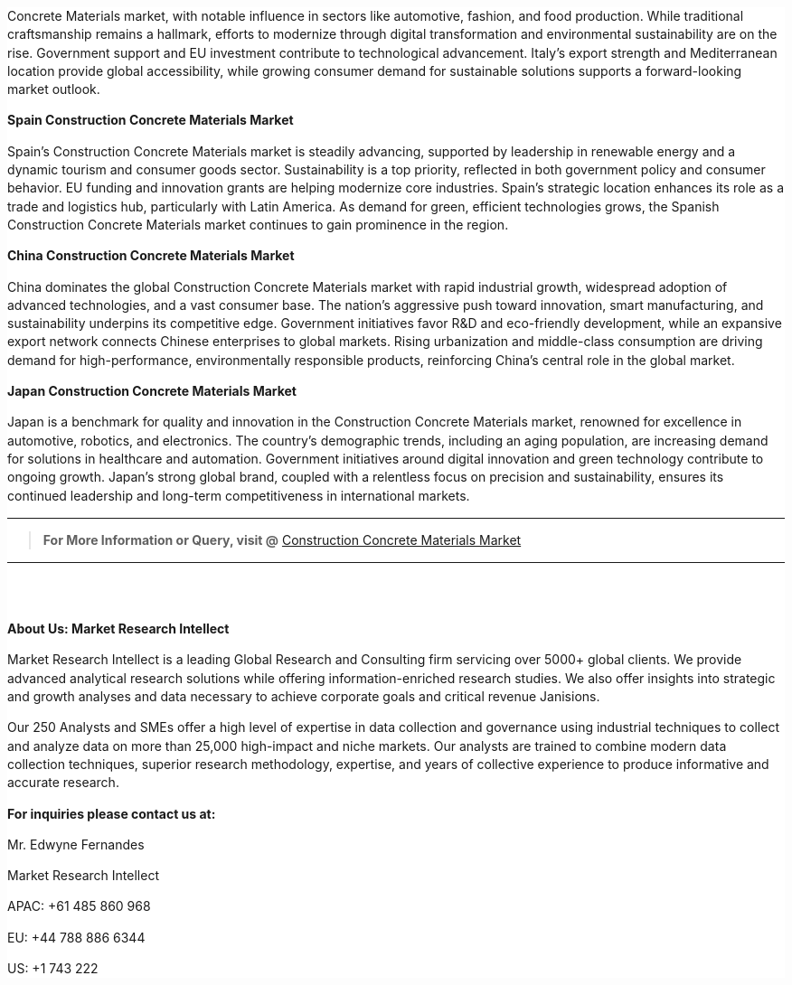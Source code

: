 Concrete Materials market, with notable influence in sectors like automotive, fashion, and food production. While traditional craftsmanship remains a hallmark, efforts to modernize through digital transformation and environmental sustainability are on the rise. Government support and EU investment contribute to technological advancement. Italy&rsquo;s export strength and Mediterranean location provide global accessibility, while growing consumer demand for sustainable solutions supports a forward-looking market outlook.</p><p class="" data-start="4424" data-end="4975"><strong data-start="4424" data-end="4445">Spain Construction Concrete Materials Market</strong></p><p class="" data-start="4424" data-end="4975">Spain&rsquo;s Construction Concrete Materials market is steadily advancing, supported by leadership in renewable energy and a dynamic tourism and consumer goods sector. Sustainability is a top priority, reflected in both government policy and consumer behavior. EU funding and innovation grants are helping modernize core industries. Spain&rsquo;s strategic location enhances its role as a trade and logistics hub, particularly with Latin America. As demand for green, efficient technologies grows, the Spanish Construction Concrete Materials market continues to gain prominence in the region.</p><p class="" data-start="4977" data-end="5589"><strong data-start="4977" data-end="4998">China Construction Concrete Materials Market</strong></p><p class="" data-start="4977" data-end="5589">China dominates the global Construction Concrete Materials market with rapid industrial growth, widespread adoption of advanced technologies, and a vast consumer base. The nation&rsquo;s aggressive push toward innovation, smart manufacturing, and sustainability underpins its competitive edge. Government initiatives favor R&amp;D and eco-friendly development, while an expansive export network connects Chinese enterprises to global markets. Rising urbanization and middle-class consumption are driving demand for high-performance, environmentally responsible products, reinforcing China&rsquo;s central role in the global market.</p><p class="" data-start="5591" data-end="6162"><strong data-start="5591" data-end="5612">Japan Construction Concrete Materials Market</strong></p><p class="" data-start="5591" data-end="6162">Japan is a benchmark for quality and innovation in the Construction Concrete Materials market, renowned for excellence in automotive, robotics, and electronics. The country&rsquo;s demographic trends, including an aging population, are increasing demand for solutions in healthcare and automation. Government initiatives around digital innovation and green technology contribute to ongoing growth. Japan&rsquo;s strong global brand, coupled with a relentless focus on precision and sustainability, ensures its continued leadership and long-term competitiveness in international markets.</p><hr /><blockquote><p><span class="font-[700]"><strong>For More Information or Query, visit&nbsp;@</strong>&nbsp;</span><span class="font-[700]"><a href="https://www.marketresearchintellect.com/product/global-construction-concrete-materials-market/?utm_source=Linkedin&utm_medium=049" target="_blank" data-tracking-control-name="article-ssr-frontend-pulse_little-text-block" data-tracking-will-navigate="" data-test-link="">Construction Concrete Materials Market</a></span></p></blockquote><hr /><h3>&nbsp;</h3><p><strong><span class="font-[700]">About Us: Market Research Intellect</span></strong></p><p><span class="">Market Research Intellect is a leading Global Research and Consulting firm servicing over 5000+ global clients. We provide advanced analytical research solutions while offering information-enriched research studies.&nbsp;</span>We also offer insights into strategic and growth analyses and data necessary to achieve corporate goals and critical revenue Janisions.</p><p><span class="">Our 250 Analysts and SMEs offer a high level of expertise in data collection and governance using industrial techniques to collect and analyze data on more than 25,000 high-impact and niche markets. Our analysts are trained to combine modern data collection techniques, superior research methodology, expertise, and years of collective experience to produce informative and accurate research.</span></p><p><strong>For inquiries please contact us at:</strong></p><p>Mr. Edwyne Fernandes</p><p>Market Research Intellect</p><p>APAC: +61 485 860 968</p><p>EU: +44 788 886 6344</p><p>US: +1 743 222